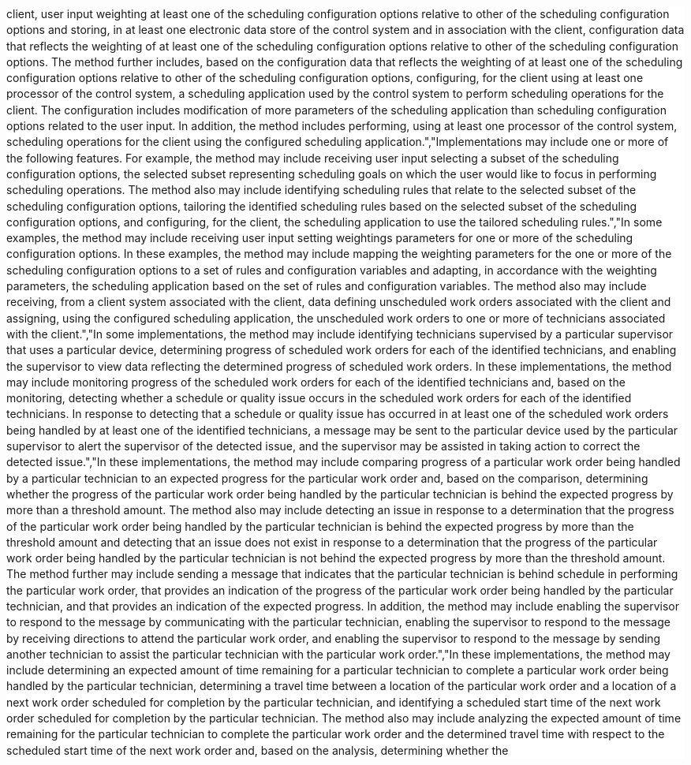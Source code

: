 client, user input weighting at least one of the scheduling configuration options relative to other of the scheduling configuration options and storing, in at least one electronic data store of the control system and in association with the client, configuration data that reflects the weighting of at least one of the scheduling configuration options relative to other of the scheduling configuration options. The method further includes, based on the configuration data that reflects the weighting of at least one of the scheduling configuration options relative to other of the scheduling configuration options, configuring, for the client using at least one processor of the control system, a scheduling application used by the control system to perform scheduling operations for the client. The configuration includes modification of more parameters of the scheduling application than scheduling configuration options related to the user input. In addition, the method includes performing, using at least one processor of the control system, scheduling operations for the client using the configured scheduling application.","Implementations may include one or more of the following features. For example, the method may include receiving user input selecting a subset of the scheduling configuration options, the selected subset representing scheduling goals on which the user would like to focus in performing scheduling operations. The method also may include identifying scheduling rules that relate to the selected subset of the scheduling configuration options, tailoring the identified scheduling rules based on the selected subset of the scheduling configuration options, and configuring, for the client, the scheduling application to use the tailored scheduling rules.","In some examples, the method may include receiving user input setting weightings parameters for one or more of the scheduling configuration options. In these examples, the method may include mapping the weighting parameters for the one or more of the scheduling configuration options to a set of rules and configuration variables and adapting, in accordance with the weighting parameters, the scheduling application based on the set of rules and configuration variables. The method also may include receiving, from a client system associated with the client, data defining unscheduled work orders associated with the client and assigning, using the configured scheduling application, the unscheduled work orders to one or more of technicians associated with the client.","In some implementations, the method may include identifying technicians supervised by a particular supervisor that uses a particular device, determining progress of scheduled work orders for each of the identified technicians, and enabling the supervisor to view data reflecting the determined progress of scheduled work orders. In these implementations, the method may include monitoring progress of the scheduled work orders for each of the identified technicians and, based on the monitoring, detecting whether a schedule or quality issue occurs in the scheduled work orders for each of the identified technicians. In response to detecting that a schedule or quality issue has occurred in at least one of the scheduled work orders being handled by at least one of the identified technicians, a message may be sent to the particular device used by the particular supervisor to alert the supervisor of the detected issue, and the supervisor may be assisted in taking action to correct the detected issue.","In these implementations, the method may include comparing progress of a particular work order being handled by a particular technician to an expected progress for the particular work order and, based on the comparison, determining whether the progress of the particular work order being handled by the particular technician is behind the expected progress by more than a threshold amount. The method also may include detecting an issue in response to a determination that the progress of the particular work order being handled by the particular technician is behind the expected progress by more than the threshold amount and detecting that an issue does not exist in response to a determination that the progress of the particular work order being handled by the particular technician is not behind the expected progress by more than the threshold amount. The method further may include sending a message that indicates that the particular technician is behind schedule in performing the particular work order, that provides an indication of the progress of the particular work order being handled by the particular technician, and that provides an indication of the expected progress. In addition, the method may include enabling the supervisor to respond to the message by communicating with the particular technician, enabling the supervisor to respond to the message by receiving directions to attend the particular work order, and enabling the supervisor to respond to the message by sending another technician to assist the particular technician with the particular work order.","In these implementations, the method may include determining an expected amount of time remaining for a particular technician to complete a particular work order being handled by the particular technician, determining a travel time between a location of the particular work order and a location of a next work order scheduled for completion by the particular technician, and identifying a scheduled start time of the next work order scheduled for completion by the particular technician. The method also may include analyzing the expected amount of time remaining for the particular technician to complete the particular work order and the determined travel time with respect to the scheduled start time of the next work order and, based on the analysis, determining whether the